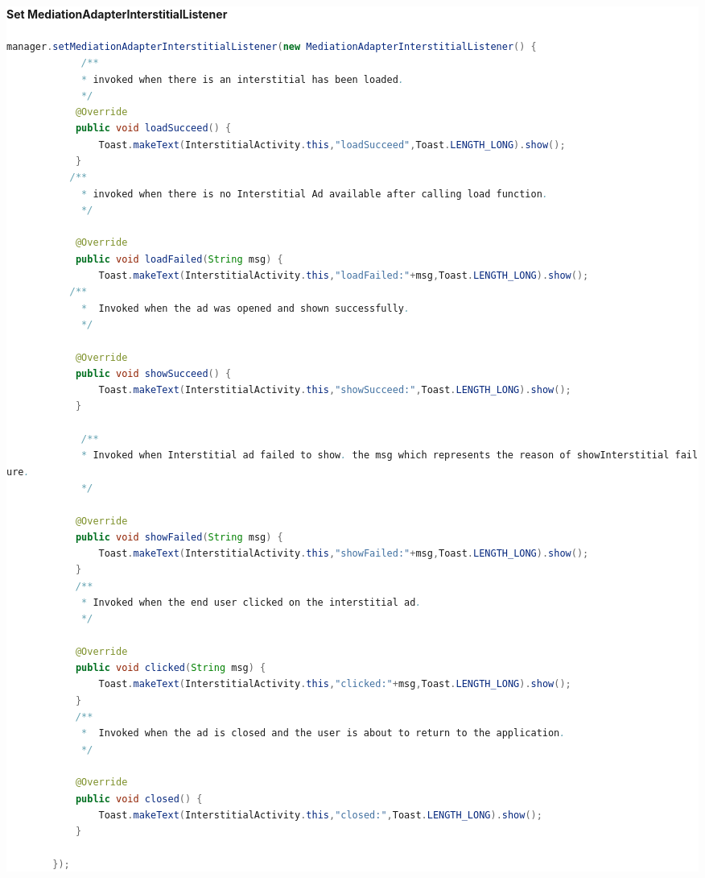 
#### Set MediationAdapterInterstitialListener
```java
manager.setMediationAdapterInterstitialListener(new MediationAdapterInterstitialListener() {
		 	 /**
		     * invoked when there is an interstitial has been loaded.
		     */
            @Override
            public void loadSucceed() {
                Toast.makeText(InterstitialActivity.this,"loadSucceed",Toast.LENGTH_LONG).show();
            }
           /**
		     * invoked when there is no Interstitial Ad available after calling load function.
		     */

            @Override
            public void loadFailed(String msg) {
                Toast.makeText(InterstitialActivity.this,"loadFailed:"+msg,Toast.LENGTH_LONG).show();
           /**
		     *  Invoked when the ad was opened and shown successfully.
		     */

            @Override
            public void showSucceed() {
                Toast.makeText(InterstitialActivity.this,"showSucceed:",Toast.LENGTH_LONG).show();
            }
            
		     /**
		     * Invoked when Interstitial ad failed to show. the msg which represents the reason of showInterstitial failure.
		     */

            @Override
            public void showFailed(String msg) {
                Toast.makeText(InterstitialActivity.this,"showFailed:"+msg,Toast.LENGTH_LONG).show();
            }
            /**
		     * Invoked when the end user clicked on the interstitial ad.
		     */

            @Override
            public void clicked(String msg) {
                Toast.makeText(InterstitialActivity.this,"clicked:"+msg,Toast.LENGTH_LONG).show();
            }
            /**
		     *  Invoked when the ad is closed and the user is about to return to the application.
		     */

            @Override
            public void closed() {
                Toast.makeText(InterstitialActivity.this,"closed:",Toast.LENGTH_LONG).show();
            }

        });
```
